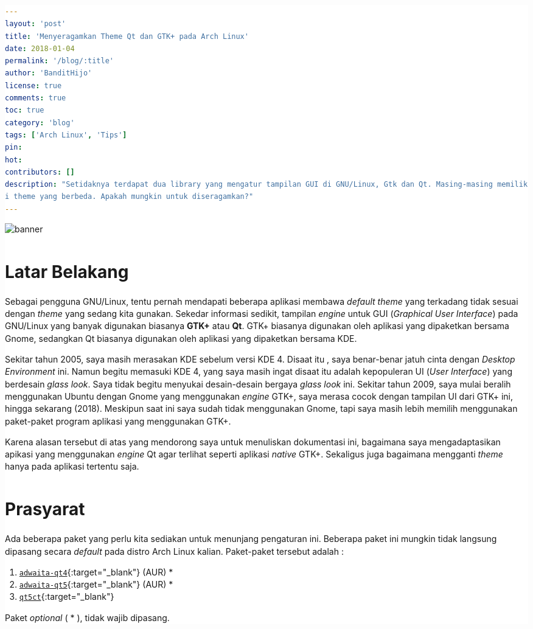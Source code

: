 ```yaml
---
layout: 'post'
title: 'Menyeragamkan Theme Qt dan GTK+ pada Arch Linux'
date: 2018-01-04
permalink: '/blog/:title'
author: 'BanditHijo'
license: true
comments: true
toc: true
category: 'blog'
tags: ['Arch Linux', 'Tips']
pin:
hot:
contributors: []
description: "Setidaknya terdapat dua library yang mengatur tampilan GUI di GNU/Linux, Gtk dan Qt. Masing-masing memiliki theme yang berbeda. Apakah mungkin untuk diseragamkan?"
---
```


<img class="post-body-img" src="{{ site.lazyload.logo_blank_banner }}" data-echo="https://3.bp.blogspot.com/-rVnxY2exXrI/WmWg56pxTKI/AAAAAAAAG8w/_9tne4RcflQOM7Y0g_WXL_EhKQ7iWmZzQCLcBGAs/s1600/Default%2BHeader%2BTemplate%2BPost%2B2X.png" onerror="imgError(this);" alt="banner">

# Latar Belakang
Sebagai pengguna GNU/Linux, tentu pernah mendapati beberapa aplikasi membawa _default theme_ yang terkadang tidak sesuai dengan _theme_ yang sedang kita gunakan. Sekedar informasi sedikit, tampilan _engine_ untuk GUI (_Graphical User Interface_) pada GNU/Linux yang banyak digunakan biasanya **GTK+** atau **Qt**. GTK+ biasanya digunakan oleh aplikasi yang dipaketkan bersama Gnome, sedangkan Qt biasanya digunakan oleh aplikasi yang dipaketkan bersama KDE.

Sekitar tahun 2005, saya masih merasakan KDE sebelum versi KDE 4. Disaat itu , saya benar-benar jatuh cinta dengan _Desktop Environment_ ini. Namun begitu memasuki KDE 4, yang saya masih ingat disaat itu adalah kepopuleran UI (_User Interface_) yang berdesain _glass look_. Saya tidak begitu menyukai desain-desain bergaya _glass look_ ini. Sekitar tahun 2009, saya mulai beralih menggunakan Ubuntu dengan Gnome yang menggunakan _engine_ GTK+, saya merasa cocok dengan tampilan UI dari GTK+ ini, hingga sekarang (2018). Meskipun saat ini saya sudah tidak menggunakan Gnome, tapi saya masih lebih memilih menggunakan paket-paket program aplikasi yang menggunakan GTK+.

Karena alasan tersebut di atas yang mendorong saya untuk menuliskan dokumentasi ini, bagaimana saya mengadaptasikan apikasi yang menggunakan _engine_ Qt agar terlihat seperti aplikasi _native_ GTK+. Sekaligus juga bagaimana mengganti _theme_ hanya pada aplikasi tertentu saja.

# Prasyarat
Ada beberapa paket yang perlu kita sediakan untuk menunjang pengaturan ini. Beberapa paket ini mungkin tidak langsung dipasang secara _default_ pada distro Arch Linux kalian. Paket-paket tersebut adalah :
1. [`adwaita-qt4`](https://aur.archlinux.org/packages/adwaita-qt4/){:target="_blank"} (AUR) *
2. [`adwaita-qt5`](https://aur.archlinux.org/packages/adwaita-qt5/){:target="_blank"} (AUR) *
3. [`qt5ct`](https://www.archlinux.org/packages/community/x86_64/qt5ct/){:target="_blank"}

Paket _optional_ ( * ), tidak wajib dipasang.

